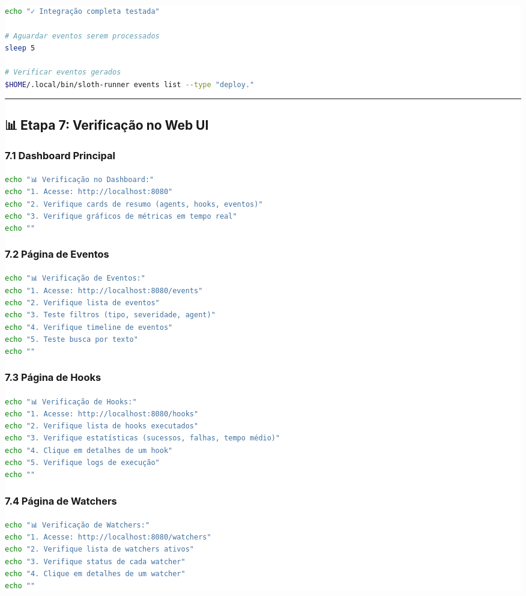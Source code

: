 ```bash
echo "✓ Integração completa testada"

# Aguardar eventos serem processados
sleep 5

# Verificar eventos gerados
$HOME/.local/bin/sloth-runner events list --type "deploy."
```

---

## 📊 Etapa 7: Verificação no Web UI

### 7.1 Dashboard Principal

```bash
echo "📊 Verificação no Dashboard:"
echo "1. Acesse: http://localhost:8080"
echo "2. Verifique cards de resumo (agents, hooks, eventos)"
echo "3. Verifique gráficos de métricas em tempo real"
echo ""
```

### 7.2 Página de Eventos

```bash
echo "📊 Verificação de Eventos:"
echo "1. Acesse: http://localhost:8080/events"
echo "2. Verifique lista de eventos"
echo "3. Teste filtros (tipo, severidade, agent)"
echo "4. Verifique timeline de eventos"
echo "5. Teste busca por texto"
echo ""
```

### 7.3 Página de Hooks

```bash
echo "📊 Verificação de Hooks:"
echo "1. Acesse: http://localhost:8080/hooks"
echo "2. Verifique lista de hooks executados"
echo "3. Verifique estatísticas (sucessos, falhas, tempo médio)"
echo "4. Clique em detalhes de um hook"
echo "5. Verifique logs de execução"
echo ""
```

### 7.4 Página de Watchers

```bash
echo "📊 Verificação de Watchers:"
echo "1. Acesse: http://localhost:8080/watchers"
echo "2. Verifique lista de watchers ativos"
echo "3. Verifique status de cada watcher"
echo "4. Clique em detalhes de um watcher"
echo ""
```
